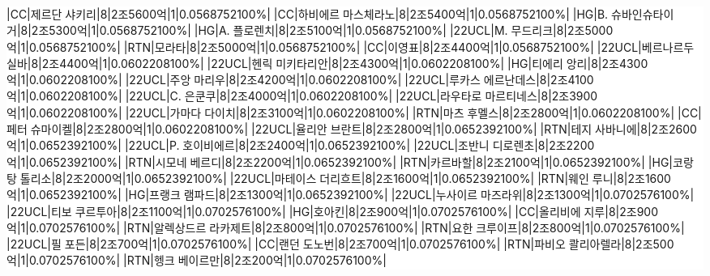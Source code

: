 |CC|제르단 샤키리|8|2조5600억|1|0.0568752100%|
|CC|하비에르 마스체라노|8|2조5400억|1|0.0568752100%|
|HG|B. 슈바인슈타이거|8|2조5300억|1|0.0568752100%|
|HG|A. 플로렌치|8|2조5100억|1|0.0568752100%|
|22UCL|M. 무드리크|8|2조5000억|1|0.0568752100%|
|RTN|모라타|8|2조5000억|1|0.0568752100%|
|CC|이영표|8|2조4400억|1|0.0568752100%|
|22UCL|베르나르두 실바|8|2조4400억|1|0.0602208100%|
|22UCL|헨릭 미키타리안|8|2조4300억|1|0.0602208100%|
|HG|티에리 앙리|8|2조4300억|1|0.0602208100%|
|22UCL|주앙 마리우|8|2조4200억|1|0.0602208100%|
|22UCL|루카스 에르난데스|8|2조4100억|1|0.0602208100%|
|22UCL|C. 은쿤쿠|8|2조4000억|1|0.0602208100%|
|22UCL|라우타로 마르티네스|8|2조3900억|1|0.0602208100%|
|22UCL|가마다 다이치|8|2조3100억|1|0.0602208100%|
|RTN|마츠 후멜스|8|2조2800억|1|0.0602208100%|
|CC|페터 슈마이켈|8|2조2800억|1|0.0602208100%|
|22UCL|율리안 브란트|8|2조2800억|1|0.0652392100%|
|RTN|테지 사바니에|8|2조2600억|1|0.0652392100%|
|22UCL|P. 호이비에르|8|2조2400억|1|0.0652392100%|
|22UCL|조반니 디로렌초|8|2조2200억|1|0.0652392100%|
|RTN|시모네 베르디|8|2조2200억|1|0.0652392100%|
|RTN|카르바할|8|2조2100억|1|0.0652392100%|
|HG|코랑탕 톨리소|8|2조2000억|1|0.0652392100%|
|22UCL|마테이스 더리흐트|8|2조1600억|1|0.0652392100%|
|RTN|웨인 루니|8|2조1600억|1|0.0652392100%|
|HG|프랭크 램파드|8|2조1300억|1|0.0652392100%|
|22UCL|누사이르 마즈라위|8|2조1300억|1|0.0702576100%|
|22UCL|티보 쿠르투아|8|2조1100억|1|0.0702576100%|
|HG|호아킨|8|2조900억|1|0.0702576100%|
|CC|올리비에 지루|8|2조900억|1|0.0702576100%|
|RTN|알렉상드르 라카제트|8|2조800억|1|0.0702576100%|
|RTN|요한 크루이프|8|2조800억|1|0.0702576100%|
|22UCL|필 포든|8|2조700억|1|0.0702576100%|
|CC|랜던 도노번|8|2조700억|1|0.0702576100%|
|RTN|파비오 콸리아렐라|8|2조500억|1|0.0702576100%|
|RTN|헹크 베이르만|8|2조200억|1|0.0702576100%|